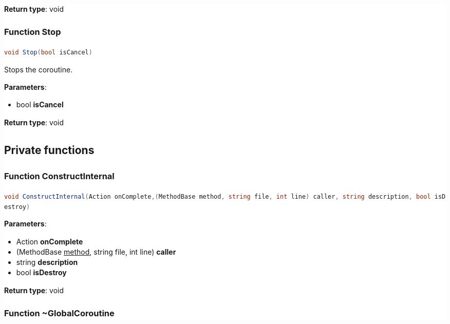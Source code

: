 





**Return type**: void





<a id="Lazy.Utility.GlobalCoroutine_1aa4e097fc247b36af4d0826eb72961bbf"></a>
### Function Stop



```csharp
void Stop(bool isCancel)
```

Stops the coroutine.





**Parameters**:

* bool **isCancel**

**Return type**: void





## Private functions

<a id="Lazy.Utility.GlobalCoroutine_1a3719dbcf1b8d215a8fa5571998045b7a"></a>
### Function ConstructInternal



```csharp
void ConstructInternal(Action onComplete,(MethodBase method, string file, int line) caller, string description, bool isDestroy)
```







**Parameters**:

* Action **onComplete**
* (MethodBase [method](Lazy.Utility.GlobalCoroutine.md#Lazy.Utility.GlobalCoroutine_1aa6a15889fe93bd988bc96dc17e3f19c2), string file, int line) **caller**
* string **description**
* bool **isDestroy**

**Return type**: void





<a id="Lazy.Utility.GlobalCoroutine_1af8491c47606f075170b4de2d44e67131"></a>
### Function ~GlobalCoroutine
